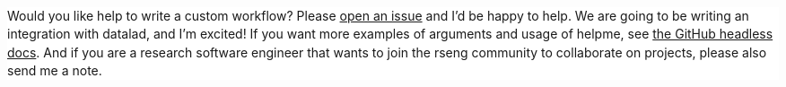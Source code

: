 <p>Would you like help to write a custom workflow? Please <a href="https://github.com/rseng/github-support/issues">open an issue</a> and I’d be happy to help. We are going to be writing an integration with datalad, and I’m excited! If you want more examples of arguments and usage of helpme, see <a href="https://vsoch.github.io/helpme/helper-github#headless">the GitHub headless docs</a>. And if you are a research software engineer that wants to join the rseng community to collaborate on projects, please also send me a note.</p>